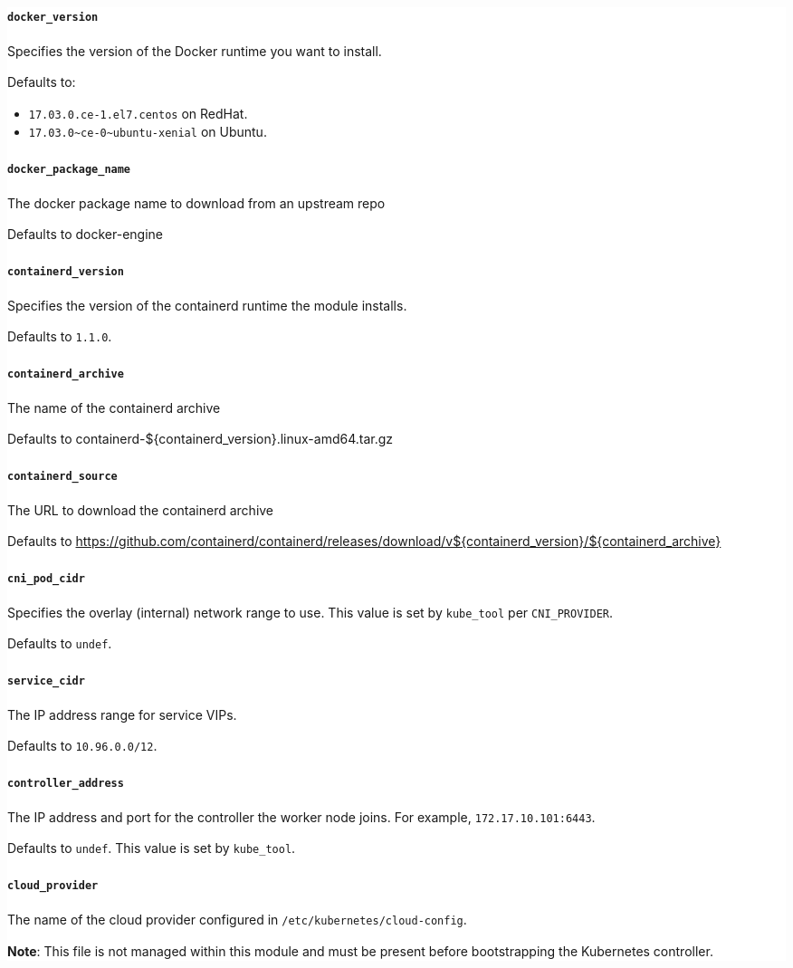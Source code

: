 #### `docker_version`

Specifies the version of the Docker runtime you want to install.

Defaults to:
- `17.03.0.ce-1.el7.centos` on RedHat.
- `17.03.0~ce-0~ubuntu-xenial` on Ubuntu.

#### `docker_package_name`

The docker package name to download from an upstream repo

Defaults to docker-engine

#### `containerd_version`

Specifies the version of the containerd runtime the module installs.

Defaults to `1.1.0`.

#### `containerd_archive`

The name of the containerd archive

Defaults to containerd-${containerd_version}.linux-amd64.tar.gz

#### `containerd_source`

The URL to download the containerd archive

Defaults to https://github.com/containerd/containerd/releases/download/v${containerd_version}/${containerd_archive}

#### `cni_pod_cidr`

Specifies the overlay (internal) network range to use. This value is set by `kube_tool` per `CNI_PROVIDER`.

Defaults to `undef`.

#### `service_cidr`

The IP address range for service VIPs.

Defaults to `10.96.0.0/12`.

#### `controller_address`

The IP address and port for the controller the worker node joins. For example, `172.17.10.101:6443`.

Defaults to `undef`. This value is set by `kube_tool`.

#### `cloud_provider`

The name of the cloud provider configured in `/etc/kubernetes/cloud-config`.

**Note**: This file is not managed within this module and must be present before bootstrapping the Kubernetes controller.
